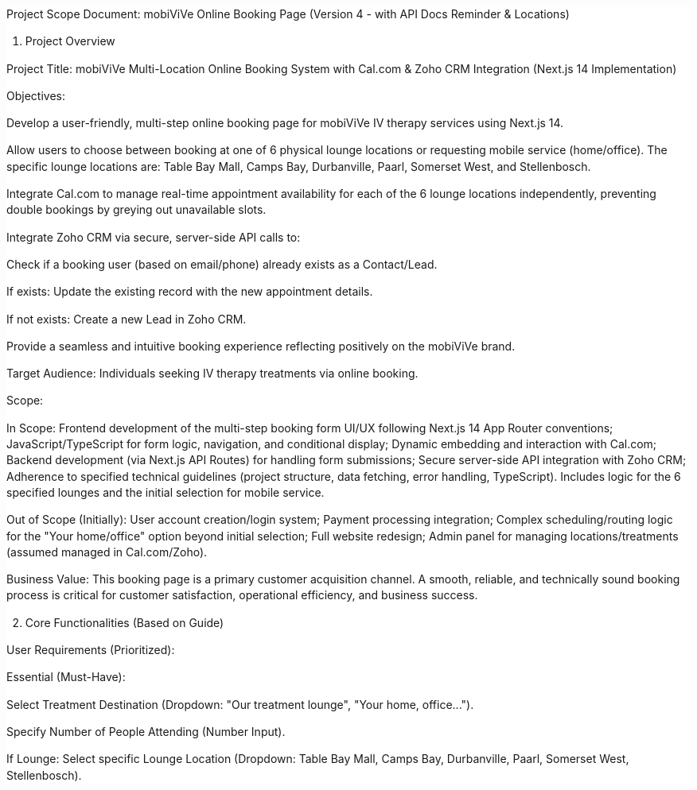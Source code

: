 Project Scope Document: mobiViVe Online Booking Page (Version 4 - with API Docs Reminder & Locations)

1. Project Overview

Project Title: mobiViVe Multi-Location Online Booking System with Cal.com & Zoho CRM Integration (Next.js 14 Implementation)

Objectives:

Develop a user-friendly, multi-step online booking page for mobiViVe IV therapy services using Next.js 14.

Allow users to choose between booking at one of 6 physical lounge locations or requesting mobile service (home/office). The specific lounge locations are: Table Bay Mall, Camps Bay, Durbanville, Paarl, Somerset West, and Stellenbosch.

Integrate Cal.com to manage real-time appointment availability for each of the 6 lounge locations independently, preventing double bookings by greying out unavailable slots.

Integrate Zoho CRM via secure, server-side API calls to:

Check if a booking user (based on email/phone) already exists as a Contact/Lead.

If exists: Update the existing record with the new appointment details.

If not exists: Create a new Lead in Zoho CRM.

Provide a seamless and intuitive booking experience reflecting positively on the mobiViVe brand.

Target Audience: Individuals seeking IV therapy treatments via online booking.

Scope:

In Scope: Frontend development of the multi-step booking form UI/UX following Next.js 14 App Router conventions; JavaScript/TypeScript for form logic, navigation, and conditional display; Dynamic embedding and interaction with Cal.com; Backend development (via Next.js API Routes) for handling form submissions; Secure server-side API integration with Zoho CRM; Adherence to specified technical guidelines (project structure, data fetching, error handling, TypeScript). Includes logic for the 6 specified lounges and the initial selection for mobile service.

Out of Scope (Initially): User account creation/login system; Payment processing integration; Complex scheduling/routing logic for the "Your home/office" option beyond initial selection; Full website redesign; Admin panel for managing locations/treatments (assumed managed in Cal.com/Zoho).

Business Value: This booking page is a primary customer acquisition channel. A smooth, reliable, and technically sound booking process is critical for customer satisfaction, operational efficiency, and business success.

2. Core Functionalities (Based on Guide)

User Requirements (Prioritized):

Essential (Must-Have):

Select Treatment Destination (Dropdown: "Our treatment lounge", "Your home, office...").

Specify Number of People Attending (Number Input).

If Lounge: Select specific Lounge Location (Dropdown: Table Bay Mall, Camps Bay, Durbanville, Paarl, Somerset West, Stellenbosch).
